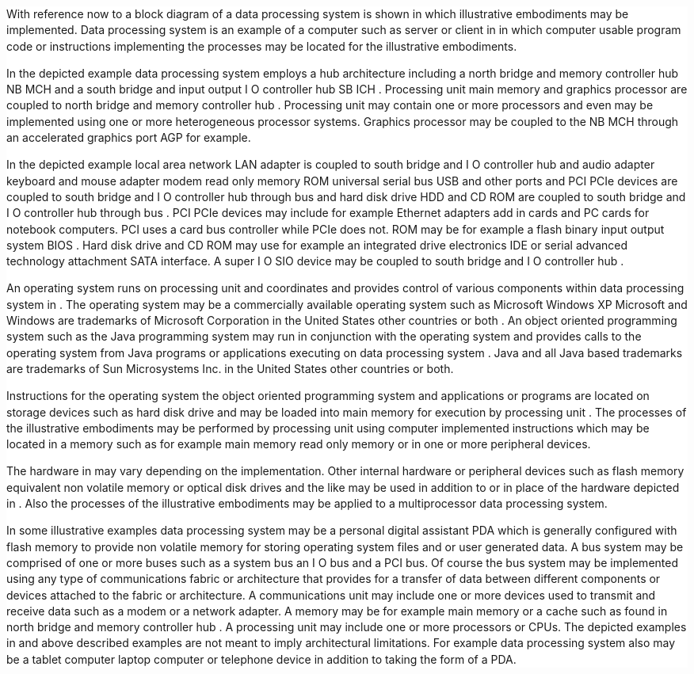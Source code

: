 With reference now to a block diagram of a data processing system is shown in which illustrative embodiments may be implemented. Data processing system is an example of a computer such as server or client in in which computer usable program code or instructions implementing the processes may be located for the illustrative embodiments.

In the depicted example data processing system employs a hub architecture including a north bridge and memory controller hub NB MCH and a south bridge and input output I O controller hub SB ICH . Processing unit main memory and graphics processor are coupled to north bridge and memory controller hub . Processing unit may contain one or more processors and even may be implemented using one or more heterogeneous processor systems. Graphics processor may be coupled to the NB MCH through an accelerated graphics port AGP for example.

In the depicted example local area network LAN adapter is coupled to south bridge and I O controller hub and audio adapter keyboard and mouse adapter modem read only memory ROM universal serial bus USB and other ports and PCI PCIe devices are coupled to south bridge and I O controller hub through bus and hard disk drive HDD and CD ROM are coupled to south bridge and I O controller hub through bus . PCI PCIe devices may include for example Ethernet adapters add in cards and PC cards for notebook computers. PCI uses a card bus controller while PCIe does not. ROM may be for example a flash binary input output system BIOS . Hard disk drive and CD ROM may use for example an integrated drive electronics IDE or serial advanced technology attachment SATA interface. A super I O SIO device may be coupled to south bridge and I O controller hub .

An operating system runs on processing unit and coordinates and provides control of various components within data processing system in . The operating system may be a commercially available operating system such as Microsoft Windows XP Microsoft and Windows are trademarks of Microsoft Corporation in the United States other countries or both . An object oriented programming system such as the Java programming system may run in conjunction with the operating system and provides calls to the operating system from Java programs or applications executing on data processing system . Java and all Java based trademarks are trademarks of Sun Microsystems Inc. in the United States other countries or both.

Instructions for the operating system the object oriented programming system and applications or programs are located on storage devices such as hard disk drive and may be loaded into main memory for execution by processing unit . The processes of the illustrative embodiments may be performed by processing unit using computer implemented instructions which may be located in a memory such as for example main memory read only memory or in one or more peripheral devices.

The hardware in may vary depending on the implementation. Other internal hardware or peripheral devices such as flash memory equivalent non volatile memory or optical disk drives and the like may be used in addition to or in place of the hardware depicted in . Also the processes of the illustrative embodiments may be applied to a multiprocessor data processing system.

In some illustrative examples data processing system may be a personal digital assistant PDA which is generally configured with flash memory to provide non volatile memory for storing operating system files and or user generated data. A bus system may be comprised of one or more buses such as a system bus an I O bus and a PCI bus. Of course the bus system may be implemented using any type of communications fabric or architecture that provides for a transfer of data between different components or devices attached to the fabric or architecture. A communications unit may include one or more devices used to transmit and receive data such as a modem or a network adapter. A memory may be for example main memory or a cache such as found in north bridge and memory controller hub . A processing unit may include one or more processors or CPUs. The depicted examples in and above described examples are not meant to imply architectural limitations. For example data processing system also may be a tablet computer laptop computer or telephone device in addition to taking the form of a PDA.
